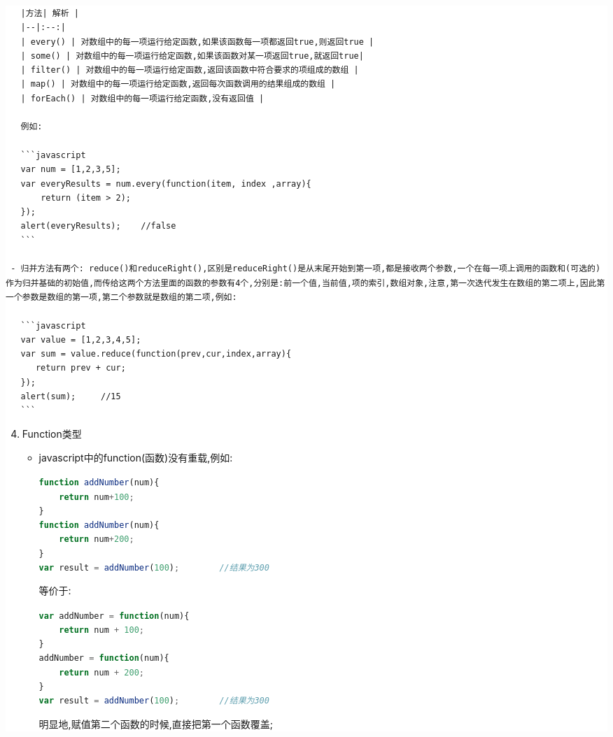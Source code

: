        |方法| 解析 |
       |--|:--:|
       | every() | 对数组中的每一项运行给定函数,如果该函数每一项都返回true,则返回true |
       | some() | 对数组中的每一项运行给定函数,如果该函数对某一项返回true,就返回true|
       | filter() | 对数组中的每一项运行给定函数,返回该函数中符合要求的项组成的数组 |
       | map() | 对数组中的每一项运行给定函数,返回每次函数调用的结果组成的数组 |
       | forEach() | 对数组中的每一项运行给定函数,没有返回值 |

       例如: 

       ```javascript
       var num = [1,2,3,5];
       var everyResults = num.every(function(item, index ,array){
           return (item > 2);
       });
       alert(everyResults);    //false
       ```
        
     - 归并方法有两个: reduce()和reduceRight(),区别是reduceRight()是从末尾开始到第一项,都是接收两个参数,一个在每一项上调用的函数和(可选的)作为归并基础的初始值,而传给这两个方法里面的函数的参数有4个,分别是:前一个值,当前值,项的索引,数组对象,注意,第一次迭代发生在数组的第二项上,因此第一个参数是数组的第一项,第二个参数就是数组的第二项,例如:

       ```javascript
       var value = [1,2,3,4,5];
       var sum = value.reduce(function(prev,cur,index,array){
          return prev + cur;
       });
       alert(sum);     //15
       ```

  4. Function类型

     - javascript中的function(函数)没有重载,例如:

       ```javascript
       function addNumber(num){
           return num+100;
       }
       function addNumber(num){
           return num+200;
       }
       var result = addNumber(100);        //结果为300
       ```
       等价于:

       ```javascript
       var addNumber = function(num){
           return num + 100;
       }
       addNumber = function(num){
           return num + 200;
       }
       var result = addNumber(100);        //结果为300
       ```
       明显地,赋值第二个函数的时候,直接把第一个函数覆盖;
